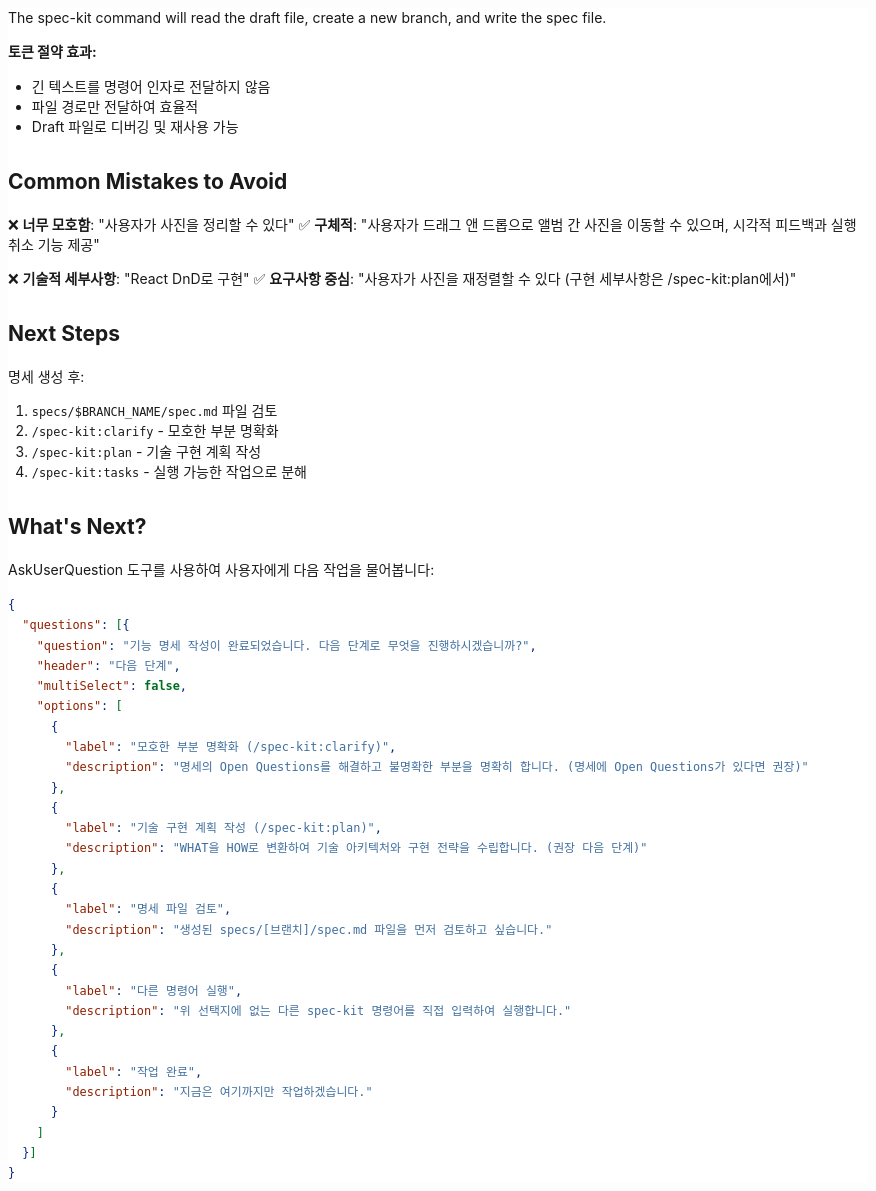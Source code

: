 The spec-kit command will read the draft file, create a new branch, and write the spec file.

**토큰 절약 효과:**
- 긴 텍스트를 명령어 인자로 전달하지 않음
- 파일 경로만 전달하여 효율적
- Draft 파일로 디버깅 및 재사용 가능

## Common Mistakes to Avoid

❌ **너무 모호함**: "사용자가 사진을 정리할 수 있다"
✅ **구체적**: "사용자가 드래그 앤 드롭으로 앨범 간 사진을 이동할 수 있으며, 시각적 피드백과 실행 취소 기능 제공"

❌ **기술적 세부사항**: "React DnD로 구현"
✅ **요구사항 중심**: "사용자가 사진을 재정렬할 수 있다 (구현 세부사항은 /spec-kit:plan에서)"

## Next Steps

명세 생성 후:
1. `specs/$BRANCH_NAME/spec.md` 파일 검토
2. `/spec-kit:clarify` - 모호한 부분 명확화
3. `/spec-kit:plan` - 기술 구현 계획 작성
4. `/spec-kit:tasks` - 실행 가능한 작업으로 분해

## What's Next?

AskUserQuestion 도구를 사용하여 사용자에게 다음 작업을 물어봅니다:

```json
{
  "questions": [{
    "question": "기능 명세 작성이 완료되었습니다. 다음 단계로 무엇을 진행하시겠습니까?",
    "header": "다음 단계",
    "multiSelect": false,
    "options": [
      {
        "label": "모호한 부분 명확화 (/spec-kit:clarify)",
        "description": "명세의 Open Questions를 해결하고 불명확한 부분을 명확히 합니다. (명세에 Open Questions가 있다면 권장)"
      },
      {
        "label": "기술 구현 계획 작성 (/spec-kit:plan)",
        "description": "WHAT을 HOW로 변환하여 기술 아키텍처와 구현 전략을 수립합니다. (권장 다음 단계)"
      },
      {
        "label": "명세 파일 검토",
        "description": "생성된 specs/[브랜치]/spec.md 파일을 먼저 검토하고 싶습니다."
      },
      {
        "label": "다른 명령어 실행",
        "description": "위 선택지에 없는 다른 spec-kit 명령어를 직접 입력하여 실행합니다."
      },
      {
        "label": "작업 완료",
        "description": "지금은 여기까지만 작업하겠습니다."
      }
    ]
  }]
}
```

